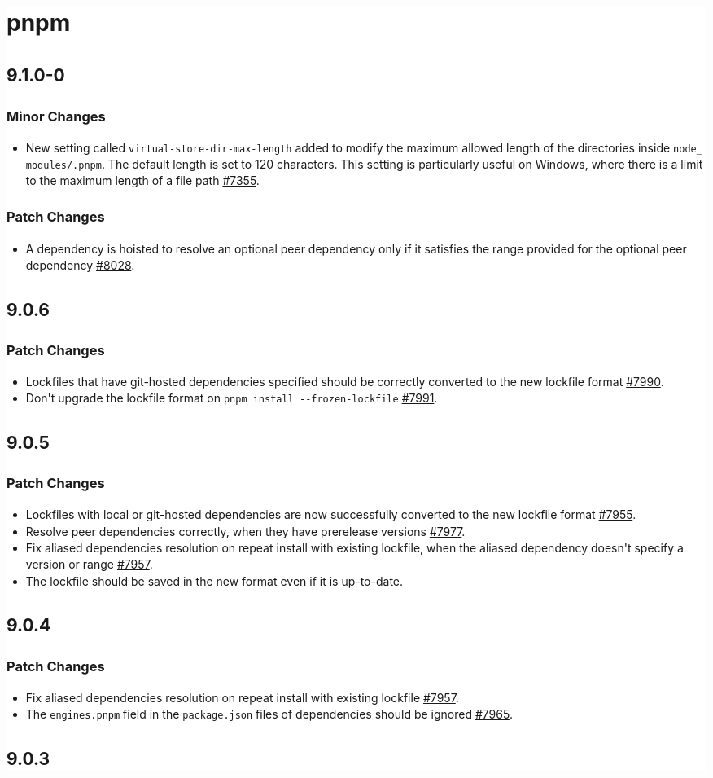 # pnpm

## 9.1.0-0

### Minor Changes

- New setting called `virtual-store-dir-max-length` added to modify the maximum allowed length of the directories inside `node_modules/.pnpm`. The default length is set to 120 characters. This setting is particularly useful on Windows, where there is a limit to the maximum length of a file path [#7355](https://github.com/pnpm/pnpm/issues/7355).

### Patch Changes

- A dependency is hoisted to resolve an optional peer dependency only if it satisfies the range provided for the optional peer dependency [#8028](https://github.com/pnpm/pnpm/pull/8028).

## 9.0.6

### Patch Changes

- Lockfiles that have git-hosted dependencies specified should be correctly converted to the new lockfile format [#7990](https://github.com/pnpm/pnpm/issues/7990).
- Don't upgrade the lockfile format on `pnpm install --frozen-lockfile` [#7991](https://github.com/pnpm/pnpm/issues/7991).

## 9.0.5

### Patch Changes

- Lockfiles with local or git-hosted dependencies are now successfully converted to the new lockfile format [#7955](https://github.com/pnpm/pnpm/issues/7955).
- Resolve peer dependencies correctly, when they have prerelease versions [#7977](https://github.com/pnpm/pnpm/issues/7977).
- Fix aliased dependencies resolution on repeat install with existing lockfile, when the aliased dependency doesn't specify a version or range [#7957](https://github.com/pnpm/pnpm/issues/7957).
- The lockfile should be saved in the new format even if it is up-to-date.

## 9.0.4

### Patch Changes

- Fix aliased dependencies resolution on repeat install with existing lockfile [#7957](https://github.com/pnpm/pnpm/issues/7957).
- The `engines.pnpm` field in the `package.json` files of dependencies should be ignored [#7965](https://github.com/pnpm/pnpm/issues/7965).

## 9.0.3
